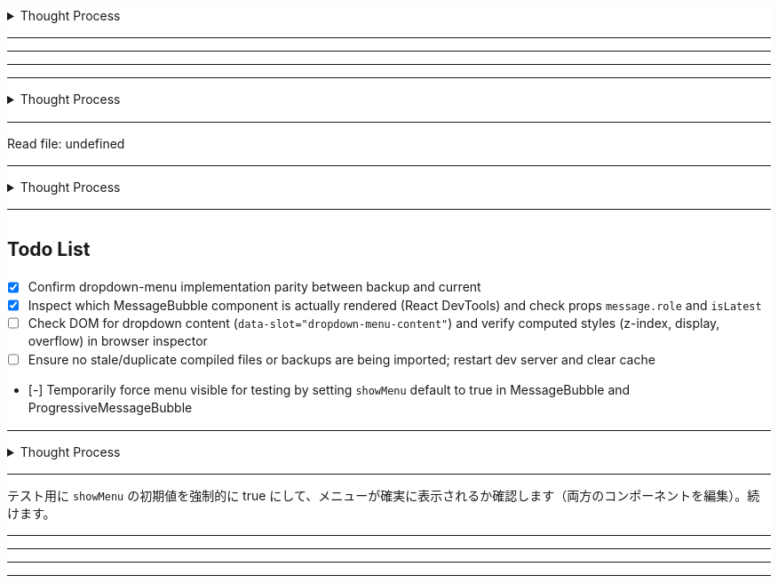 
<think><details><summary>Thought Process</summary></details></think>

---



---



---



---

<think><details><summary>Thought Process</summary></details></think>

---

Read file: undefined

---

<think><details><summary>Thought Process</summary></details></think>

---

## Todo List

- [x] Confirm dropdown-menu implementation parity between backup and current
- [x] Inspect which MessageBubble component is actually rendered (React DevTools) and check props `message.role` and `isLatest`
- [ ] Check DOM for dropdown content (`data-slot="dropdown-menu-content"`) and verify computed styles (z-index, display, overflow) in browser inspector
- [ ] Ensure no stale/duplicate compiled files or backups are being imported; restart dev server and clear cache
- [-] Temporarily force menu visible for testing by setting `showMenu` default to true in MessageBubble and ProgressiveMessageBubble

---

<think><details><summary>Thought Process</summary></details></think>

---

テスト用に `showMenu` の初期値を強制的に true にして、メニューが確実に表示されるか確認します（両方のコンポーネントを編集）。続けます。

---



---



---



---

